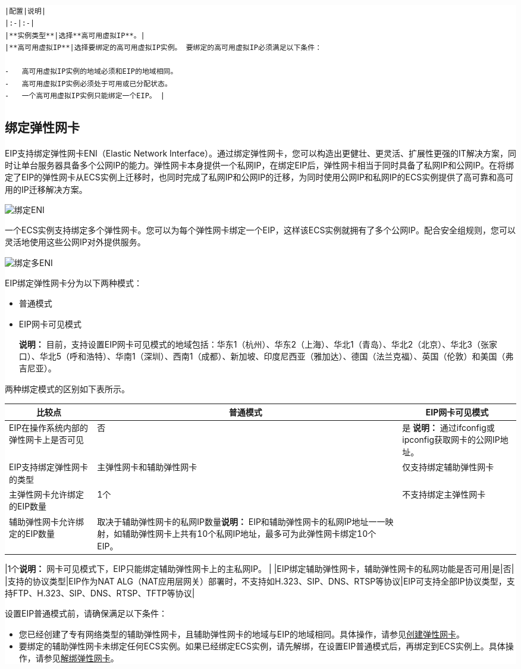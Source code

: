     |配置|说明|
    |:-|:-|
    |**实例类型**|选择**高可用虚拟IP**。|
    |**高可用虚拟IP**|选择要绑定的高可用虚拟IP实例。 要绑定的高可用虚拟IP必须满足以下条件：

    -   高可用虚拟IP实例的地域必须和EIP的地域相同。
    -   高可用虚拟IP实例必须处于可用或已分配状态。
    -   一个高可用虚拟IP实例只能绑定一个EIP。 |


## 绑定弹性网卡



EIP支持绑定弹性网卡ENI（Elastic Network Interface）。通过绑定弹性网卡，您可以构造出更健壮、更灵活、扩展性更强的IT解决方案，同时让单台服务器具备多个公网IP的能力。弹性网卡本身提供一个私网IP，在绑定EIP后，弹性网卡相当于同时具备了私网IP和公网IP。在将绑定了EIP的弹性网卡从ECS实例上迁移时，也同时完成了私网IP和公网IP的迁移，为同时使用公网IP和私网IP的ECS实例提供了高可靠和高可用的IP迁移解决方案。

![绑定ENI](https://static-aliyun-doc.oss-accelerate.aliyuncs.com/assets/img/zh-CN/7542180261/p10409.png)

一个ECS实例支持绑定多个弹性网卡。您可以为每个弹性网卡绑定一个EIP，这样该ECS实例就拥有了多个公网IP。配合安全组规则，您可以灵活地使用这些公网IP对外提供服务。

![绑定多ENI](https://static-aliyun-doc.oss-accelerate.aliyuncs.com/assets/img/zh-CN/8302180261/p10410.png)

EIP绑定弹性网卡分为以下两种模式：

-   普通模式
-   EIP网卡可见模式

    **说明：** 目前，支持设置EIP网卡可见模式的地域包括：华东1（杭州）、华东2（上海）、华北1（青岛）、华北2（北京）、华北3（张家口）、华北5（呼和浩特）、华南1（深圳）、西南1（成都）、新加坡、印度尼西亚（雅加达）、德国（法兰克福）、英国（伦敦）和美国（弗吉尼亚）。


两种绑定模式的区别如下表所示。

|比较点|普通模式|EIP网卡可见模式|
|---|----|---------|
|EIP在操作系统内部的弹性网卡上是否可见|否|是 **说明：** 通过ifconfig或ipconfig获取网卡的公网IP地址。 |
|EIP支持绑定弹性网卡的类型|主弹性网卡和辅助弹性网卡|仅支持绑定辅助弹性网卡|
|主弹性网卡允许绑定的EIP数量|1个|不支持绑定主弹性网卡|
|辅助弹性网卡允许绑定的EIP数量|取决于辅助弹性网卡的私网IP数量**说明：** EIP和辅助弹性网卡的私网IP地址一一映射，如辅助弹性网卡上共有10个私网IP地址，最多可为此弹性网卡绑定10个EIP。

|1个**说明：** 网卡可见模式下，EIP只能绑定辅助弹性网卡上的主私网IP。 |
|EIP绑定辅助弹性网卡，辅助弹性网卡的私网功能是否可用|是|否|
|支持的协议类型|EIP作为NAT ALG（NAT应用层网关）部署时，不支持如H.323、SIP、DNS、RTSP等协议|EIP可支持全部IP协议类型，支持FTP、H.323、SIP、DNS、RTSP、TFTP等协议|

设置EIP普通模式前，请确保满足以下条件：

-   您已经创建了专有网络类型的辅助弹性网卡，且辅助弹性网卡的地域与EIP的地域相同。具体操作，请参见[创建弹性网卡](/cn.zh-CN/网络/弹性网卡/创建弹性网卡.md)。
-   要绑定的辅助弹性网卡未绑定任何ECS实例。如果已经绑定ECS实例，请先解绑，在设置EIP普通模式后，再绑定到ECS实例上。具体操作，请参见[解绑弹性网卡](/cn.zh-CN/网络/弹性网卡/解绑弹性网卡.md)。
